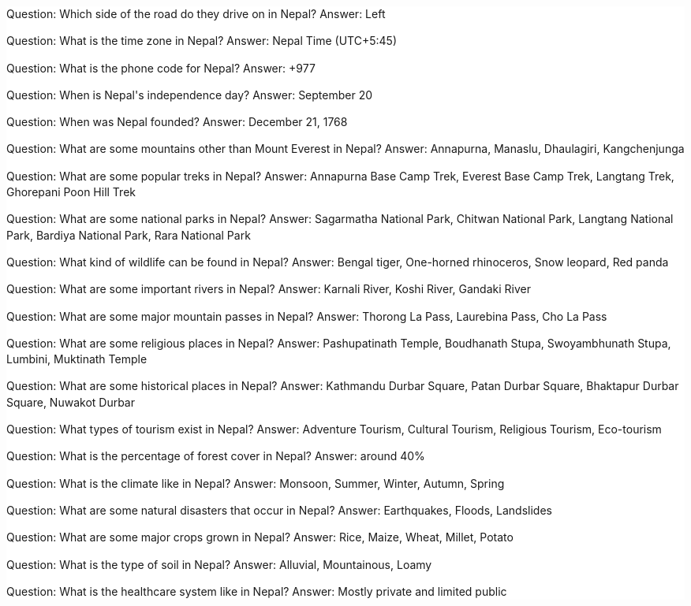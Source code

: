 Question: Which side of the road do they drive on in Nepal?
Answer: Left

Question: What is the time zone in Nepal?
Answer: Nepal Time (UTC+5:45)

Question: What is the phone code for Nepal?
Answer: +977

Question: When is Nepal's independence day?
Answer: September 20

Question: When was Nepal founded?
Answer: December 21, 1768

Question: What are some mountains other than Mount Everest in Nepal?
Answer: Annapurna, Manaslu, Dhaulagiri, Kangchenjunga

Question: What are some popular treks in Nepal?
Answer: Annapurna Base Camp Trek, Everest Base Camp Trek, Langtang Trek, Ghorepani Poon Hill Trek

Question: What are some national parks in Nepal?
Answer: Sagarmatha National Park, Chitwan National Park, Langtang National Park, Bardiya National Park, Rara National Park

Question: What kind of wildlife can be found in Nepal?
Answer: Bengal tiger, One-horned rhinoceros, Snow leopard, Red panda

Question: What are some important rivers in Nepal?
Answer: Karnali River, Koshi River, Gandaki River

Question: What are some major mountain passes in Nepal?
Answer: Thorong La Pass, Laurebina Pass, Cho La Pass

Question: What are some religious places in Nepal?
Answer: Pashupatinath Temple, Boudhanath Stupa, Swoyambhunath Stupa, Lumbini, Muktinath Temple

Question: What are some historical places in Nepal?
Answer: Kathmandu Durbar Square, Patan Durbar Square, Bhaktapur Durbar Square, Nuwakot Durbar

Question: What types of tourism exist in Nepal?
Answer: Adventure Tourism, Cultural Tourism, Religious Tourism, Eco-tourism

Question: What is the percentage of forest cover in Nepal?
Answer: around 40%

Question: What is the climate like in Nepal?
Answer: Monsoon, Summer, Winter, Autumn, Spring

Question: What are some natural disasters that occur in Nepal?
Answer: Earthquakes, Floods, Landslides

Question: What are some major crops grown in Nepal?
Answer: Rice, Maize, Wheat, Millet, Potato

Question: What is the type of soil in Nepal?
Answer: Alluvial, Mountainous, Loamy

Question: What is the healthcare system like in Nepal?
Answer: Mostly private and limited public
